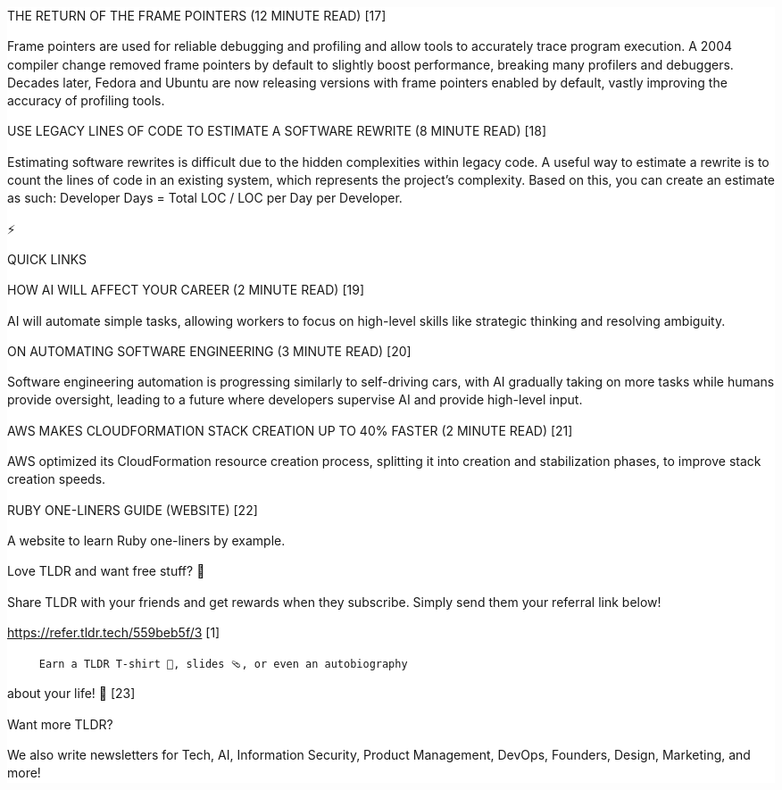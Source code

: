  THE RETURN OF THE FRAME POINTERS (12 MINUTE READ) [17] 

 Frame pointers are used for reliable debugging and profiling and
allow tools to accurately trace program execution. A 2004 compiler
change removed frame pointers by default to slightly boost
performance, breaking many profilers and debuggers. Decades later,
Fedora and Ubuntu are now releasing versions with frame pointers
enabled by default, vastly improving the accuracy of profiling tools. 

 USE LEGACY LINES OF CODE TO ESTIMATE A SOFTWARE REWRITE (8 MINUTE
READ) [18] 

 Estimating software rewrites is difficult due to the hidden
complexities within legacy code. A useful way to estimate a rewrite is
to count the lines of code in an existing system, which represents the
project’s complexity. Based on this, you can create an estimate as
such: Developer Days = Total LOC / LOC per Day per Developer. 

⚡ 

QUICK LINKS

 HOW AI WILL AFFECT YOUR CAREER (2 MINUTE READ) [19] 

 AI will automate simple tasks, allowing workers to focus on
high-level skills like strategic thinking and resolving ambiguity. 

 ON AUTOMATING SOFTWARE ENGINEERING (3 MINUTE READ) [20] 

 Software engineering automation is progressing similarly to
self-driving cars, with AI gradually taking on more tasks while humans
provide oversight, leading to a future where developers supervise AI
and provide high-level input. 

 AWS MAKES CLOUDFORMATION STACK CREATION UP TO 40% FASTER (2 MINUTE
READ) [21] 

 AWS optimized its CloudFormation resource creation process, splitting
it into creation and stabilization phases, to improve stack creation
speeds. 

 RUBY ONE-LINERS GUIDE (WEBSITE) [22] 

 A website to learn Ruby one-liners by example. 

Love TLDR and want free stuff? 🎁

 Share TLDR with your friends and get rewards when they subscribe.
Simply send them your referral link below! 

 https://refer.tldr.tech/559beb5f/3 [1] 

		 Earn a TLDR T-shirt 👕, slides 🩴, or even an autobiography
about your life! 🤯 [23] 

Want more TLDR?

 We also write newsletters for Tech, AI, Information Security, Product
Management, DevOps, Founders, Design, Marketing, and more! 
